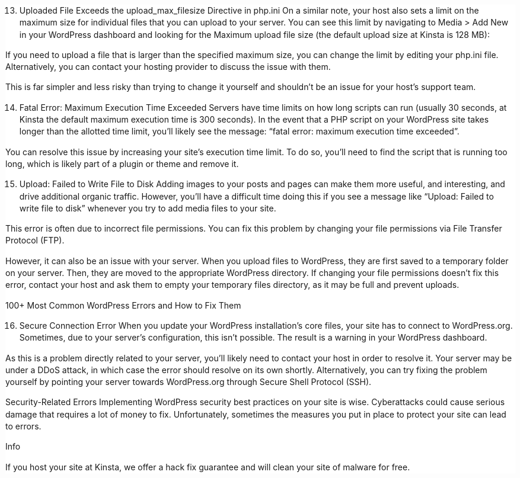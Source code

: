 13. Uploaded File Exceeds the upload_max_filesize Directive in php.ini
On a similar note, your host also sets a limit on the maximum size for individual files that you can upload to your server. You can see this limit by navigating to Media > Add New in your WordPress dashboard and looking for the Maximum upload file size (the default upload size at Kinsta is 128 MB):



If you need to upload a file that is larger than the specified maximum size, you can change the limit by editing your php.ini file. Alternatively, you can contact your hosting provider to discuss the issue with them.

This is far simpler and less risky than trying to change it yourself and shouldn’t be an issue for your host’s support team.

14. Fatal Error: Maximum Execution Time Exceeded
Servers have time limits on how long scripts can run (usually 30 seconds, at Kinsta the default maximum execution time is 300 seconds). In the event that a PHP script on your WordPress site takes longer than the allotted time limit, you’ll likely see the message: “fatal error: maximum execution time exceeded”.

You can resolve this issue by increasing your site’s execution time limit. To do so, you’ll need to find the script that is running too long,  which is likely part of a plugin or theme and remove it.

15. Upload: Failed to Write File to Disk
Adding images to your posts and pages can make them more useful, and interesting, and drive additional organic traffic. However, you’ll have a difficult time doing this if you see a message like “Upload: Failed to write file to disk” whenever you try to add media files to your site.

This error is often due to incorrect file permissions. You can fix this problem by changing your file permissions via File Transfer Protocol (FTP).

However, it can also be an issue with your server. When you upload files to WordPress, they are first saved to a temporary folder on your server. Then, they are moved to the appropriate WordPress directory. If changing your file permissions doesn’t fix this error, contact your host and ask them to empty your temporary files directory, as it may be full and prevent uploads.

100+ Most Common WordPress Errors and How to Fix Them

16. Secure Connection Error
When you update your WordPress installation’s core files, your site has to connect to WordPress.org. Sometimes, due to your server’s configuration, this isn’t possible. The result is a warning in your WordPress dashboard.

As this is a problem directly related to your server, you’ll likely need to contact your host in order to resolve it. Your server may be under a DDoS attack, in which case the error should resolve on its own shortly. Alternatively, you can try fixing the problem yourself by pointing your server towards WordPress.org through Secure Shell Protocol (SSH).

Security-Related Errors
Implementing WordPress security best practices on your site is wise. Cyberattacks could cause serious damage that requires a lot of money to fix. Unfortunately, sometimes the measures you put in place to protect your site can lead to errors.

Info

If you host your site at Kinsta, we offer a hack fix guarantee and will clean your site of malware for free.

